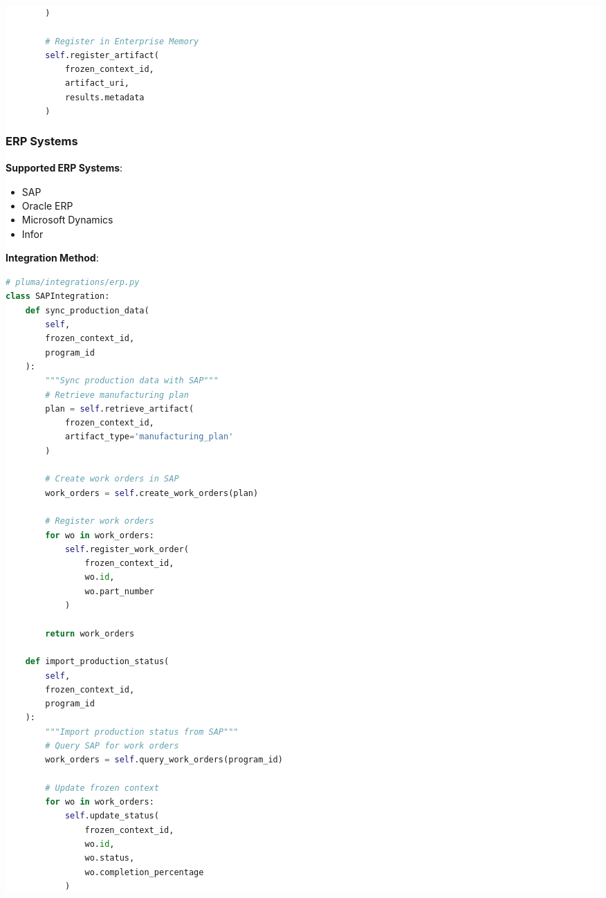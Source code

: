 ```python
        )
        
        # Register in Enterprise Memory
        self.register_artifact(
            frozen_context_id,
            artifact_uri,
            results.metadata
        )
```

### ERP Systems

**Supported ERP Systems**:
- SAP
- Oracle ERP
- Microsoft Dynamics
- Infor

**Integration Method**:
```python
# pluma/integrations/erp.py
class SAPIntegration:
    def sync_production_data(
        self,
        frozen_context_id,
        program_id
    ):
        """Sync production data with SAP"""
        # Retrieve manufacturing plan
        plan = self.retrieve_artifact(
            frozen_context_id,
            artifact_type='manufacturing_plan'
        )
        
        # Create work orders in SAP
        work_orders = self.create_work_orders(plan)
        
        # Register work orders
        for wo in work_orders:
            self.register_work_order(
                frozen_context_id,
                wo.id,
                wo.part_number
            )
        
        return work_orders
    
    def import_production_status(
        self,
        frozen_context_id,
        program_id
    ):
        """Import production status from SAP"""
        # Query SAP for work orders
        work_orders = self.query_work_orders(program_id)
        
        # Update frozen context
        for wo in work_orders:
            self.update_status(
                frozen_context_id,
                wo.id,
                wo.status,
                wo.completion_percentage
            )
```